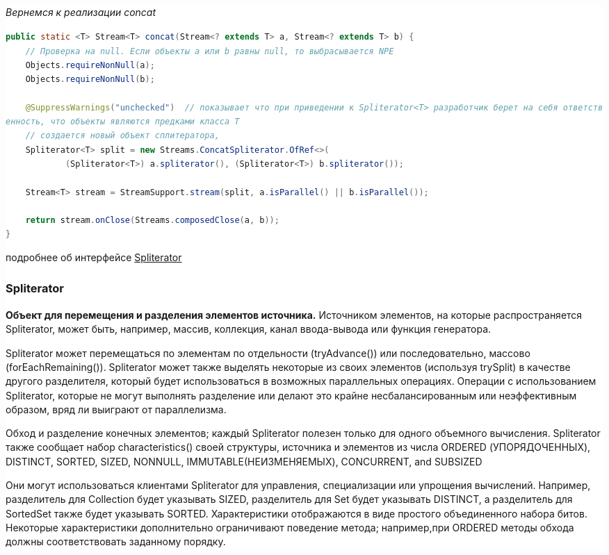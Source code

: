 *Вернемся к реализации concat*
```java
public static <T> Stream<T> concat(Stream<? extends T> a, Stream<? extends T> b) {
    // Проверка на null. Если объекты a или b равны null, то выбрасывается NPE
    Objects.requireNonNull(a);
    Objects.requireNonNull(b);

    @SuppressWarnings("unchecked")  // показывает что при приведении к Spliterator<T> разработчик берет на себя ответственность, что объекты являются предками класса T
    // создается новый объект сплитератора, 
    Spliterator<T> split = new Streams.ConcatSpliterator.OfRef<>(
            (Spliterator<T>) a.spliterator(), (Spliterator<T>) b.spliterator());

    Stream<T> stream = StreamSupport.stream(split, a.isParallel() || b.isParallel());
    
    return stream.onClose(Streams.composedClose(a, b));
}
```
подробнее об интерфейсе [Spliterator](#Spliterator)











### Spliterator

**Объект для перемещения и разделения элементов источника.** 
Источником элементов, на которые распространяется Spliterator, 
может быть, например, массив, коллекция, канал ввода-вывода или функция генератора.

Spliterator может перемещаться по элементам по отдельности (tryAdvance()) или последовательно, 
массово (forEachRemaining()).
Spliterator может также выделять некоторые из своих элементов (используя trySplit) в качестве другого разделителя,
который будет использоваться в возможных параллельных операциях. 
Операции с использованием Spliterator, которые не могут выполнять разделение или делают это крайне несбалансированным 
или неэффективным образом, вряд ли выиграют от параллелизма.

Обход и разделение конечных элементов; каждый Spliterator полезен только для одного объемного вычисления.
Spliterator также сообщает набор characteristics() своей структуры, источника и элементов из числа
ORDERED (УПОРЯДОЧЕННЫХ), DISTINCT, SORTED, SIZED, NONNULL, IMMUTABLE(НЕИЗМЕНЯЕМЫХ), CONCURRENT, and SUBSIZED

Они могут использоваться клиентами Spliterator для управления, специализации или упрощения вычислений. 
Например, разделитель для Collection будет указывать SIZED, разделитель для Set будет указывать DISTINCT, 
а разделитель для SortedSet также будет указывать SORTED.
Характеристики отображаются в виде простого объединенного набора битов. 
Некоторые характеристики дополнительно ограничивают поведение метода; 
например,при ORDERED методы обхода должны соответствовать заданному порядку. 
